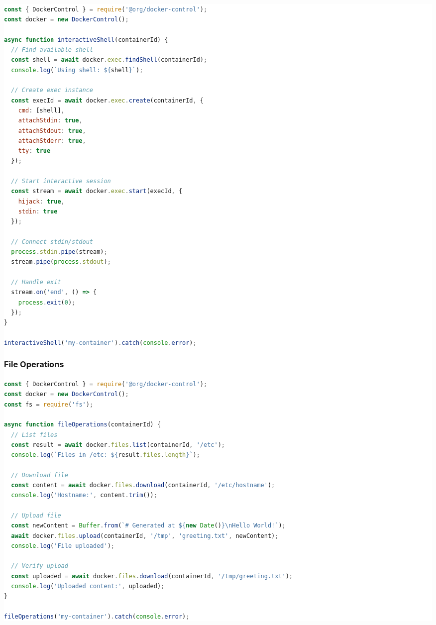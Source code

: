 ```javascript
const { DockerControl } = require('@org/docker-control');
const docker = new DockerControl();

async function interactiveShell(containerId) {
  // Find available shell
  const shell = await docker.exec.findShell(containerId);
  console.log(`Using shell: ${shell}`);
  
  // Create exec instance
  const execId = await docker.exec.create(containerId, {
    cmd: [shell],
    attachStdin: true,
    attachStdout: true,
    attachStderr: true,
    tty: true
  });
  
  // Start interactive session
  const stream = await docker.exec.start(execId, {
    hijack: true,
    stdin: true
  });
  
  // Connect stdin/stdout
  process.stdin.pipe(stream);
  stream.pipe(process.stdout);
  
  // Handle exit
  stream.on('end', () => {
    process.exit(0);
  });
}

interactiveShell('my-container').catch(console.error);
```

### File Operations

```javascript
const { DockerControl } = require('@org/docker-control');
const docker = new DockerControl();
const fs = require('fs');

async function fileOperations(containerId) {
  // List files
  const result = await docker.files.list(containerId, '/etc');
  console.log(`Files in /etc: ${result.files.length}`);
  
  // Download file
  const content = await docker.files.download(containerId, '/etc/hostname');
  console.log('Hostname:', content.trim());
  
  // Upload file
  const newContent = Buffer.from(`# Generated at ${new Date()}\nHello World!`);
  await docker.files.upload(containerId, '/tmp', 'greeting.txt', newContent);
  console.log('File uploaded');
  
  // Verify upload
  const uploaded = await docker.files.download(containerId, '/tmp/greeting.txt');
  console.log('Uploaded content:', uploaded);
}

fileOperations('my-container').catch(console.error);
```